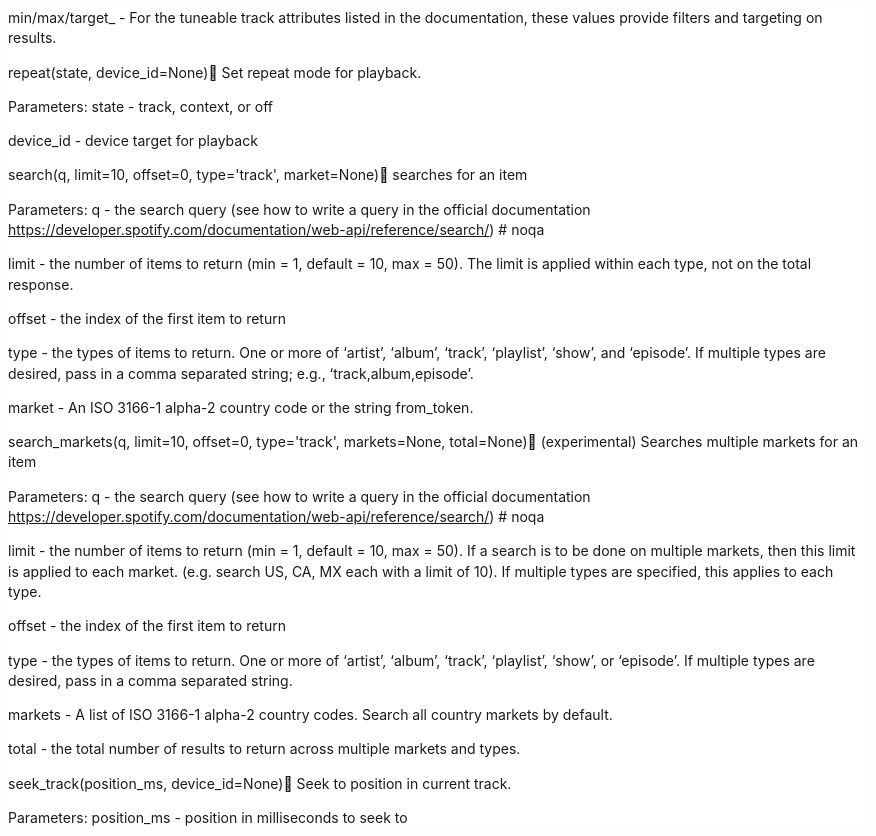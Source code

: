 min/max/target_<attribute> - For the tuneable track
attributes listed in the documentation, these values provide filters and targeting on results.

repeat(state, device_id=None)
Set repeat mode for playback.

Parameters:
state - track, context, or off

device_id - device target for playback

search(q, limit=10, offset=0, type='track', market=None)
searches for an item

Parameters:
q - the search query (see how to write a query in the
official documentation https://developer.spotify.com/documentation/web-api/reference/search/) # noqa

limit - the number of items to return (min = 1, default = 10, max = 50). The limit is applied
within each type, not on the total response.

offset - the index of the first item to return

type - the types of items to return. One or more of ‘artist’, ‘album’,
‘track’, ‘playlist’, ‘show’, and ‘episode’. If multiple types are desired, pass in a comma separated string; e.g., ‘track,album,episode’.

market - An ISO 3166-1 alpha-2 country code or the string
from_token.

search_markets(q, limit=10, offset=0, type='track', markets=None, total=None)
(experimental) Searches multiple markets for an item

Parameters:
q - the search query (see how to write a query in the
official documentation https://developer.spotify.com/documentation/web-api/reference/search/) # noqa

limit - the number of items to return (min = 1, default = 10, max = 50). If a search is to be done on multiple
markets, then this limit is applied to each market. (e.g. search US, CA, MX each with a limit of 10). If multiple types are specified, this applies to each type.

offset - the index of the first item to return

type - the types of items to return. One or more of ‘artist’, ‘album’,
‘track’, ‘playlist’, ‘show’, or ‘episode’. If multiple types are desired, pass in a comma separated string.

markets - A list of ISO 3166-1 alpha-2 country codes. Search all country markets by default.

total - the total number of results to return across multiple markets and types.

seek_track(position_ms, device_id=None)
Seek to position in current track.

Parameters:
position_ms - position in milliseconds to seek to
